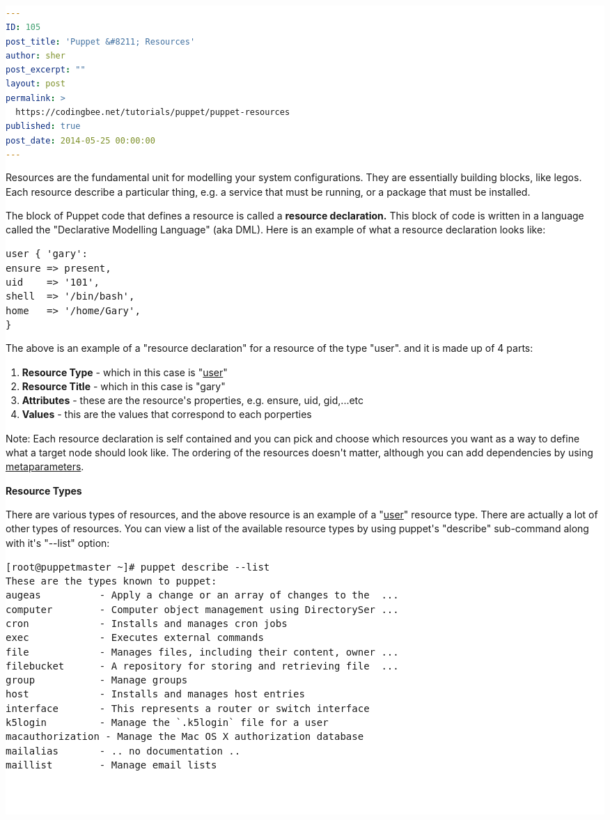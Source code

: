 ```yaml
---
ID: 105
post_title: 'Puppet &#8211; Resources'
author: sher
post_excerpt: ""
layout: post
permalink: >
  https://codingbee.net/tutorials/puppet/puppet-resources
published: true
post_date: 2014-05-25 00:00:00
---
```

Resources are the fundamental unit for modelling your system configurations. They are essentially building blocks, like legos. Each resource describe a particular thing, e.g. a service that must be running, or a package that must be installed.

The block of Puppet code that defines a resource is called a <strong>resource declaration.</strong> This block of code is written in a language called the "Declarative Modelling Language" (aka DML). Here is an example of what a resource declaration looks like:

<pre>
user { 'gary':
ensure => present,
uid    => '101',
shell  => '/bin/bash',
home   => '/home/Gary',
}
</pre>
The above is an example of a "resource declaration" for a resource of the type "user". and it is made up of 4 parts:
<ol>
	<li><strong>Resource Type</strong> - which in this case is "<a href="https://docs.puppetlabs.com/references/latest/type.html#user">user</a>"</li>
	<li><strong>Resource Title</strong> - which in this case is "gary"</li>
	<li><strong>Attributes</strong> - these are the resource's properties, e.g. ensure, uid, gid,...etc</li>
	<li><strong>Values</strong> - this are the values that correspond to each porperties</li>
</ol>
Note: Each resource declaration is self contained and you can pick and choose which resources you want as a way to define what a target node should look like. The ordering of the resources doesn't matter, although you can add dependencies by using <a href="https://docs.puppetlabs.com/references/latest/metaparameter.html">metaparameters</a>.

<strong>Resource Types</strong>

There are various types of resources, and the above resource is an example of a "<a href="https://docs.puppetlabs.com/references/latest/type.html#user">user</a>" resource type. There are actually a lot of other types of resources. You can view a list of the available resource types by using puppet's "describe" sub-command along with it's "--list" option:
<pre>[root@puppetmaster ~]# puppet describe --list
These are the types known to puppet:
augeas          - Apply a change or an array of changes to the  ...
computer        - Computer object management using DirectorySer ...
cron            - Installs and manages cron jobs
exec            - Executes external commands
file            - Manages files, including their content, owner ...
filebucket      - A repository for storing and retrieving file  ...
group           - Manage groups
host            - Installs and manages host entries
interface       - This represents a router or switch interface
k5login         - Manage the `.k5login` file for a user
macauthorization - Manage the Mac OS X authorization database
mailalias       - .. no documentation ..
maillist        - Manage email lists